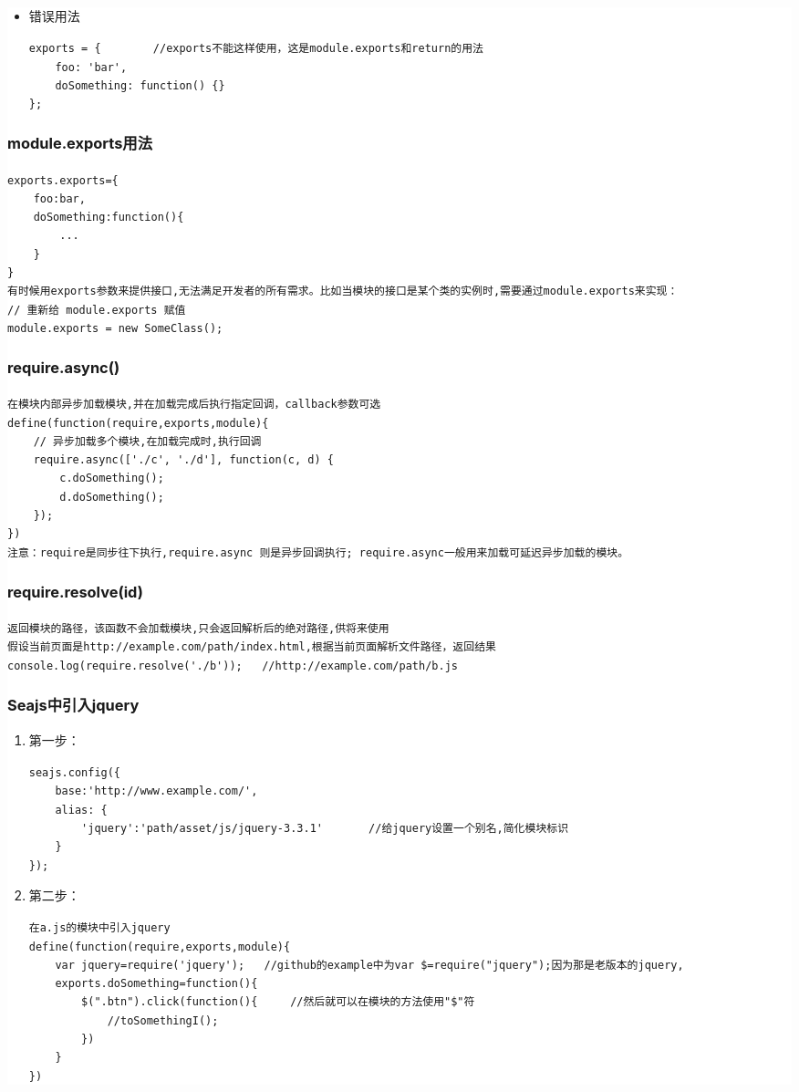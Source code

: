 *	错误用法
	```
	exports = {        //exports不能这样使用，这是module.exports和return的用法
	    foo: 'bar',
		doSomething: function() {}
	};	
	```

### module.exports用法	
	exports.exports={
		foo:bar,
		doSomething:function(){
			...
		}
	}
	有时候用exports参数来提供接口,无法满足开发者的所有需求。比如当模块的接口是某个类的实例时,需要通过module.exports来实现：
	// 重新给 module.exports 赋值
	module.exports = new SomeClass();	

### require.async()
	在模块内部异步加载模块,并在加载完成后执行指定回调，callback参数可选
	define(function(require,exports,module){
		// 异步加载多个模块,在加载完成时,执行回调
		require.async(['./c', './d'], function(c, d) {
			c.doSomething();
		    d.doSomething();
		});
	})
	注意：require是同步往下执行,require.async 则是异步回调执行; require.async一般用来加载可延迟异步加载的模块。

### require.resolve(id)	
	返回模块的路径，该函数不会加载模块,只会返回解析后的绝对路径,供将来使用
	假设当前页面是http://example.com/path/index.html,根据当前页面解析文件路径，返回结果
	console.log(require.resolve('./b'));   //http://example.com/path/b.js

### Seajs中引入jquery
1. 	第一步：
	```	
	seajs.config({
		base:'http://www.example.com/',
		alias: {	
			'jquery':'path/asset/js/jquery-3.3.1'		//给jquery设置一个别名,简化模块标识
		}
	});
	```
2. 	第二步：
	```	
	在a.js的模块中引入jquery
	define(function(require,exports,module){
		var jquery=require('jquery');	//github的example中为var $=require("jquery");因为那是老版本的jquery,
		exports.doSomething=function(){
			$(".btn").click(function(){		//然后就可以在模块的方法使用"$"符
				//toSomethingI();
			})
		}
	})
	```
